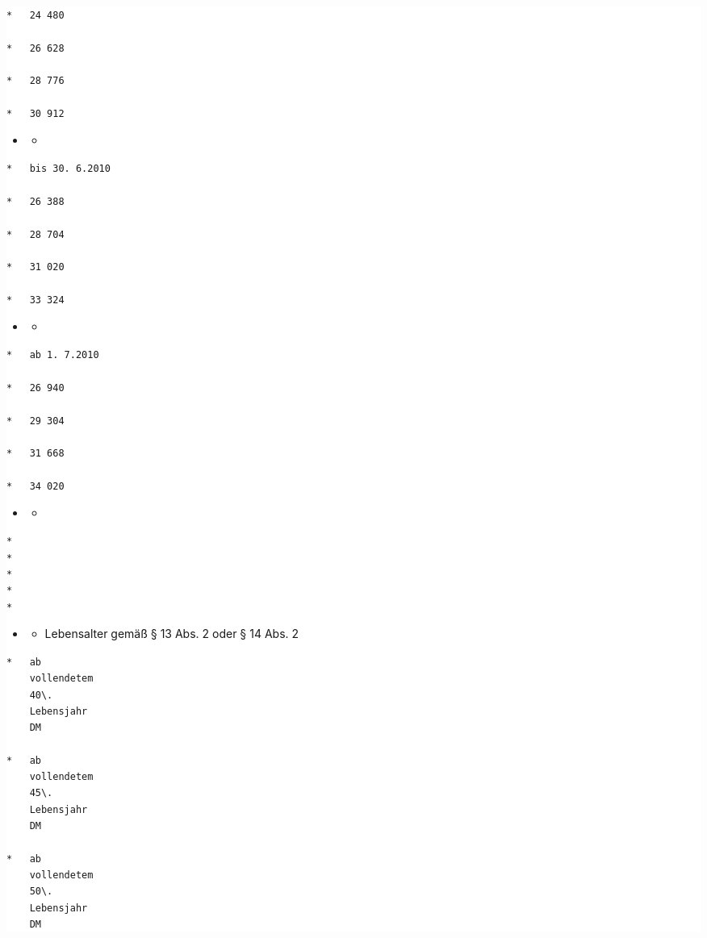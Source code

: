     *   24 480

    *   26 628

    *   28 776

    *   30 912


*    *
    *   bis 30. 6.2010

    *   26 388

    *   28 704

    *   31 020

    *   33 324


*    *
    *   ab 1. 7.2010

    *   26 940

    *   29 304

    *   31 668

    *   34 020


*    *
    *
    *
    *
    *
    *

*    *   Lebensalter
        gemäß § 13 Abs. 2
        oder § 14 Abs. 2

    *   ab
        vollendetem
        40\.
        Lebensjahr
        DM

    *   ab
        vollendetem
        45\.
        Lebensjahr
        DM

    *   ab
        vollendetem
        50\.
        Lebensjahr
        DM
